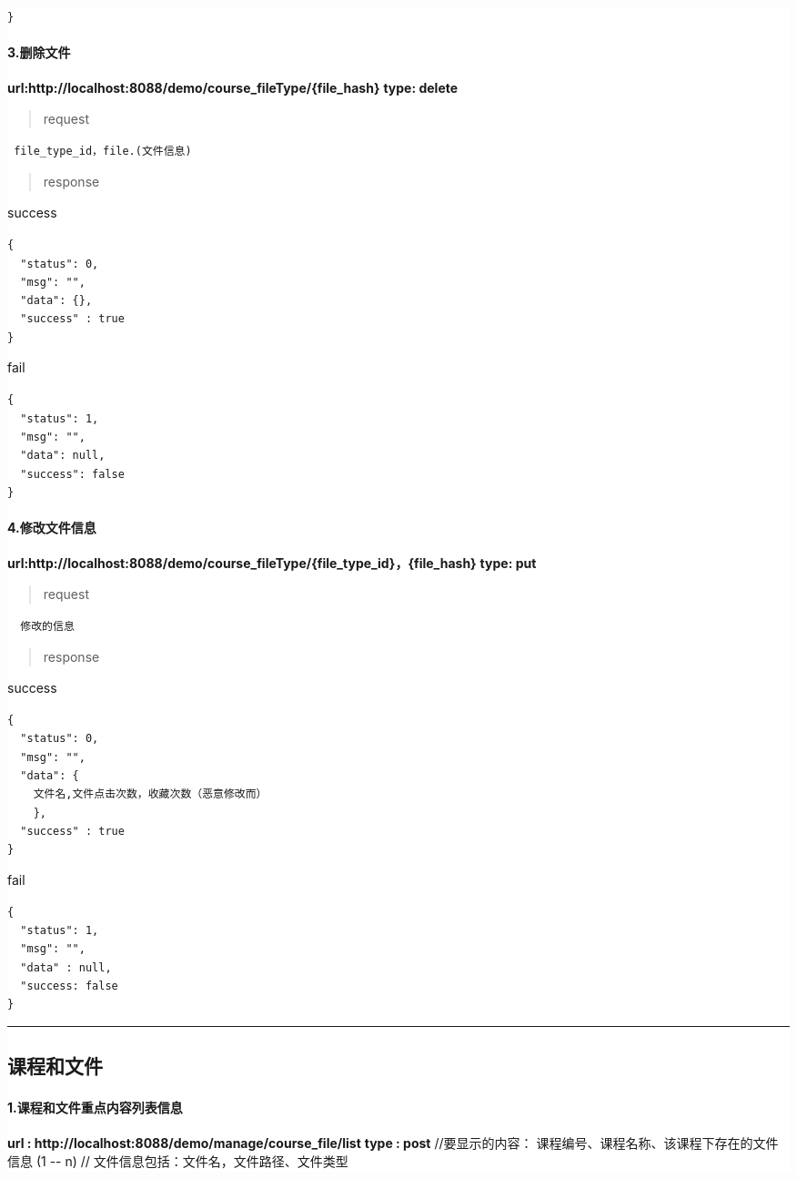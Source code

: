 ```
}
```

#### 3.删除文件
**url:http://localhost:8088/demo/course_fileType/{file_hash}**
**type: delete**
> request

     file_type_id，file.(文件信息)
> response

success
```
{
  "status": 0,
  "msg": "",
  "data": {},
  "success" : true
}
```
fail
```
{
  "status": 1,
  "msg": "",
  "data": null,
  "success": false
}
```
#### 4.修改文件信息
**url:http://localhost:8088/demo/course_fileType/{file_type_id}，{file_hash}**
**type: put**
> request

      修改的信息
> response

success
```
{
  "status": 0,
  "msg": "",
  "data": {
    文件名,文件点击次数，收藏次数（恶意修改而）
	},
  "success" : true
}
```
fail
```
{
  "status": 1,
  "msg": "",
  "data" : null,
  "success: false
}
```
---
## 课程和文件
#### 1.课程和文件**重点内容**列表信息
**url : http://localhost:8088/demo/manage/course_file/list**
**type : post**
//要显示的内容： 课程编号、课程名称、该课程下存在的文件信息 (1 -- n)
// 文件信息包括：文件名，文件路径、文件类型